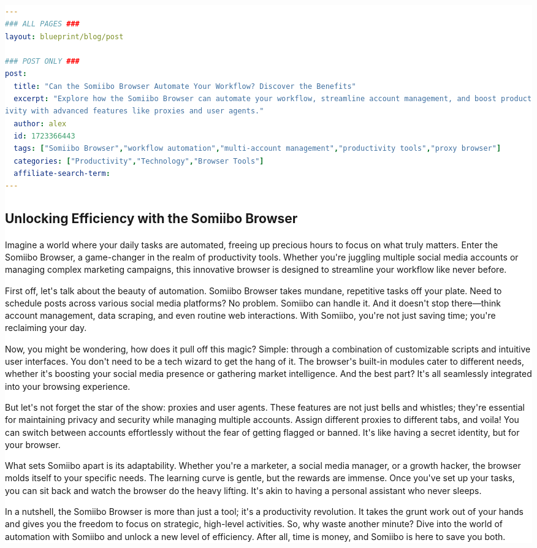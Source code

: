 ```yaml
---
### ALL PAGES ###
layout: blueprint/blog/post

### POST ONLY ###
post:
  title: "Can the Somiibo Browser Automate Your Workflow? Discover the Benefits"
  excerpt: "Explore how the Somiibo Browser can automate your workflow, streamline account management, and boost productivity with advanced features like proxies and user agents."
  author: alex
  id: 1723366443
  tags: ["Somiibo Browser","workflow automation","multi-account management","productivity tools","proxy browser"]
  categories: ["Productivity","Technology","Browser Tools"]
  affiliate-search-term: 
---
```


## Unlocking Efficiency with the Somiibo Browser

Imagine a world where your daily tasks are automated, freeing up precious hours to focus on what truly matters. Enter the Somiibo Browser, a game-changer in the realm of productivity tools. Whether you're juggling multiple social media accounts or managing complex marketing campaigns, this innovative browser is designed to streamline your workflow like never before.

First off, let's talk about the beauty of automation. Somiibo Browser takes mundane, repetitive tasks off your plate. Need to schedule posts across various social media platforms? No problem. Somiibo can handle it. And it doesn't stop there—think account management, data scraping, and even routine web interactions. With Somiibo, you're not just saving time; you're reclaiming your day.

Now, you might be wondering, how does it pull off this magic? Simple: through a combination of customizable scripts and intuitive user interfaces. You don't need to be a tech wizard to get the hang of it. The browser's built-in modules cater to different needs, whether it's boosting your social media presence or gathering market intelligence. And the best part? It's all seamlessly integrated into your browsing experience.

But let's not forget the star of the show: proxies and user agents. These features are not just bells and whistles; they're essential for maintaining privacy and security while managing multiple accounts. Assign different proxies to different tabs, and voila! You can switch between accounts effortlessly without the fear of getting flagged or banned. It's like having a secret identity, but for your browser.

What sets Somiibo apart is its adaptability. Whether you're a marketer, a social media manager, or a growth hacker, the browser molds itself to your specific needs. The learning curve is gentle, but the rewards are immense. Once you've set up your tasks, you can sit back and watch the browser do the heavy lifting. It's akin to having a personal assistant who never sleeps.

In a nutshell, the Somiibo Browser is more than just a tool; it's a productivity revolution. It takes the grunt work out of your hands and gives you the freedom to focus on strategic, high-level activities. So, why waste another minute? Dive into the world of automation with Somiibo and unlock a new level of efficiency. After all, time is money, and Somiibo is here to save you both.
